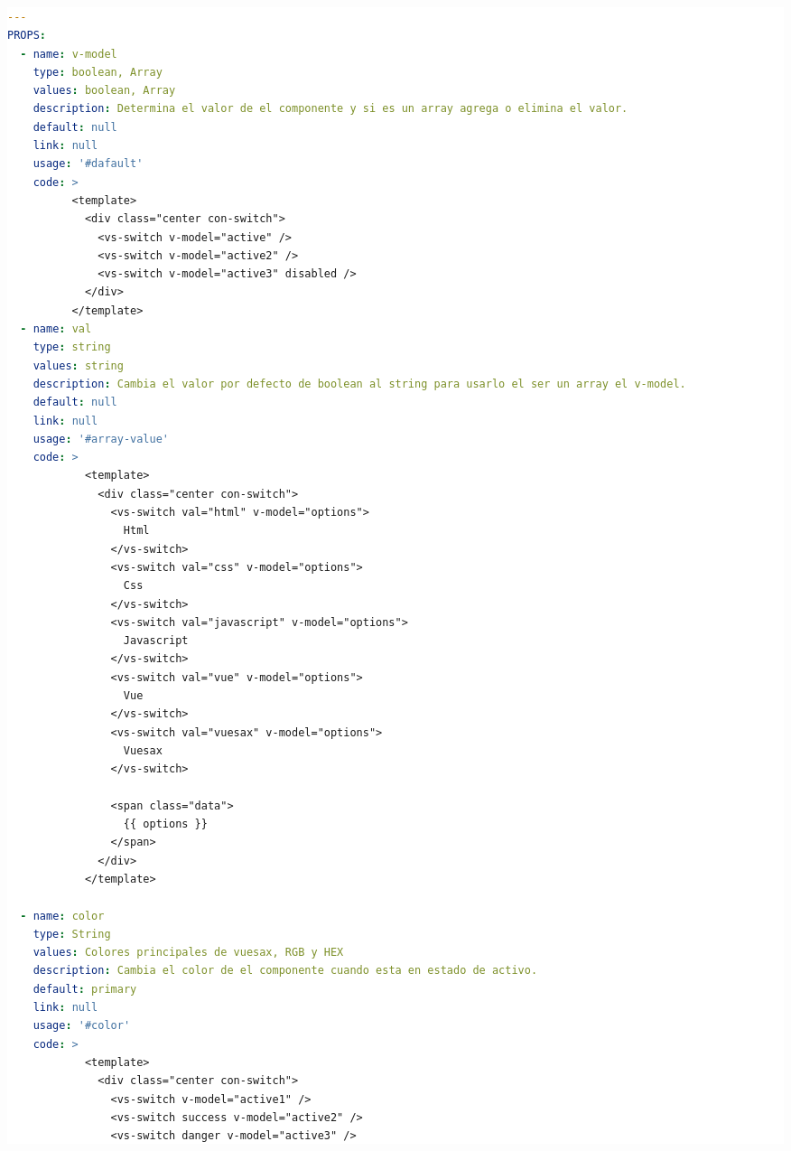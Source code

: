 ```yaml
---
PROPS:
  - name: v-model
    type: boolean, Array
    values: boolean, Array
    description: Determina el valor de el componente y si es un array agrega o elimina el valor.
    default: null
    link: null
    usage: '#dafault'
    code: >
          <template>
            <div class="center con-switch">
              <vs-switch v-model="active" />
              <vs-switch v-model="active2" />
              <vs-switch v-model="active3" disabled />
            </div>
          </template>
  - name: val
    type: string
    values: string
    description: Cambia el valor por defecto de boolean al string para usarlo el ser un array el v-model.
    default: null
    link: null
    usage: '#array-value'
    code: >
            <template>
              <div class="center con-switch">
                <vs-switch val="html" v-model="options">
                  Html
                </vs-switch>
                <vs-switch val="css" v-model="options">
                  Css
                </vs-switch>
                <vs-switch val="javascript" v-model="options">
                  Javascript
                </vs-switch>
                <vs-switch val="vue" v-model="options">
                  Vue
                </vs-switch>
                <vs-switch val="vuesax" v-model="options">
                  Vuesax
                </vs-switch>

                <span class="data">
                  {{ options }}
                </span>
              </div>
            </template>

  - name: color
    type: String
    values: Colores principales de vuesax, RGB y HEX
    description: Cambia el color de el componente cuando esta en estado de activo.
    default: primary
    link: null
    usage: '#color'
    code: >
            <template>
              <div class="center con-switch">
                <vs-switch v-model="active1" />
                <vs-switch success v-model="active2" />
                <vs-switch danger v-model="active3" />
```